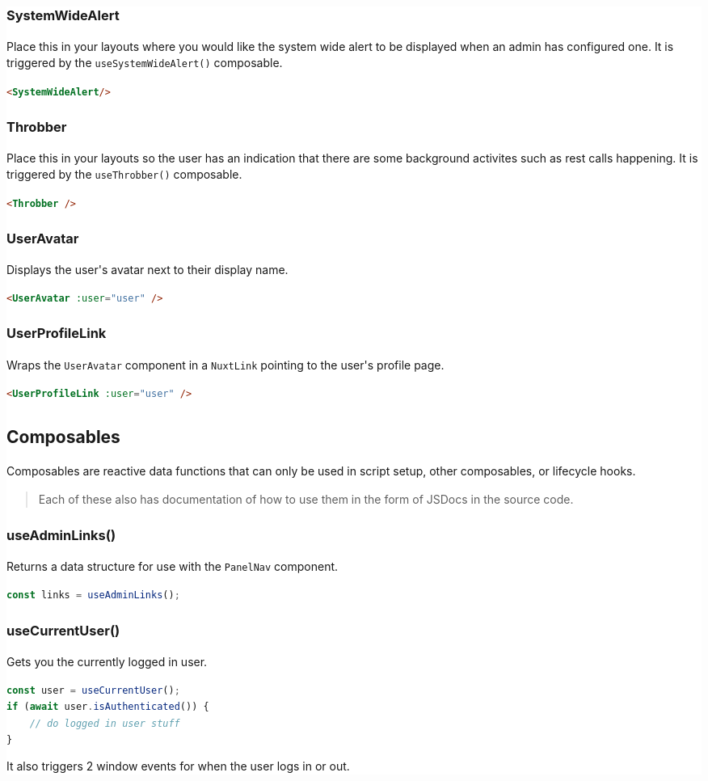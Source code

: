 
### SystemWideAlert
Place this in your layouts where you would like the system wide alert to be displayed when an admin has configured one. It is triggered by the `useSystemWideAlert()` composable.
```html
<SystemWideAlert/>
```

### Throbber
Place this in your layouts so the user has an indication that there are some background activites such as rest calls happening. It is triggered by the `useThrobber()` composable.
```html
<Throbber />
```


### UserAvatar
Displays the user's avatar next to their display name.

```html
<UserAvatar :user="user" />
```

### UserProfileLink
Wraps the `UserAvatar` component in a `NuxtLink` pointing to the user's profile page.

```html
<UserProfileLink :user="user" />
```

## Composables
Composables are reactive data functions that can only be used in script setup, other composables, or lifecycle hooks. 

>Each of these also has documentation of how to use them in the form of JSDocs in the source code.

### useAdminLinks()
Returns a data structure for use with the `PanelNav` component.

```js
const links = useAdminLinks();
```

### useCurrentUser()
Gets you the currently logged in user. 

```js
const user = useCurrentUser();
if (await user.isAuthenticated()) {
    // do logged in user stuff
}
```

It also triggers 2 window events for when the user logs in or out.
